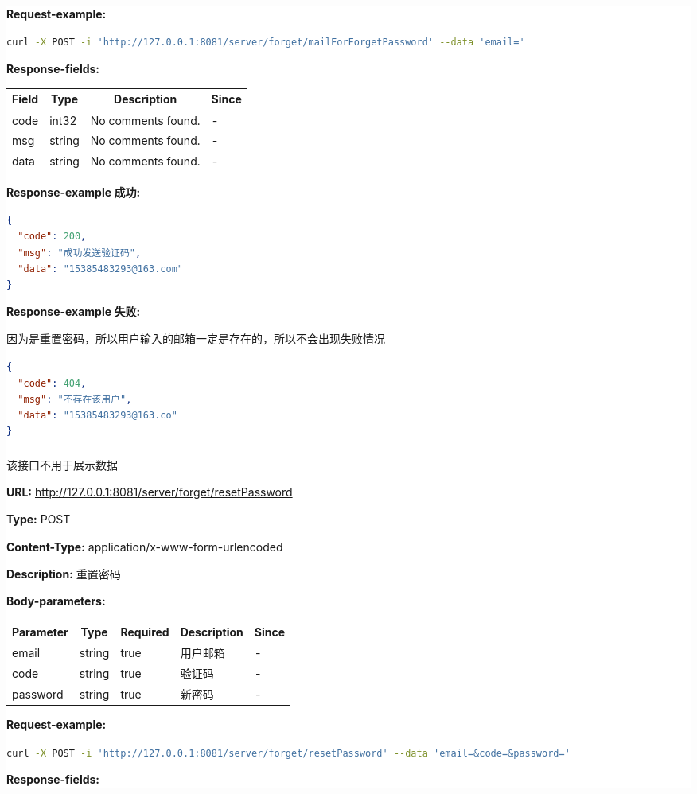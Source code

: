**Request-example:**
```bash
curl -X POST -i 'http://127.0.0.1:8081/server/forget/mailForForgetPassword' --data 'email='
```
**Response-fields:**

| Field | Type | Description | Since |
|-------|------|-------------|-------|
|code|int32|No comments found.|-|
|msg|string|No comments found.|-|
|data|string|No comments found.|-|

**Response-example 成功:**
```json
{
  "code": 200,
  "msg": "成功发送验证码",
  "data": "15385483293@163.com"
}
```

**Response-example 失败:**

因为是重置密码，所以用户输入的邮箱一定是存在的，所以不会出现失败情况
```json
{
  "code": 404,
  "msg": "不存在该用户",
  "data": "15385483293@163.co"
}
```

### 

该接口不用于展示数据

**URL:** http://127.0.0.1:8081/server/forget/resetPassword

**Type:** POST


**Content-Type:** application/x-www-form-urlencoded

**Description:** 重置密码

**Body-parameters:**

| Parameter | Type | Required | Description | Since |
|-----------|------|----------|-------------|-------|
|email|string|true| 用户邮箱        |-|
|code|string|true| 验证码         |-|
|password|string|true| 新密码         |-|

**Request-example:**
```bash
curl -X POST -i 'http://127.0.0.1:8081/server/forget/resetPassword' --data 'email=&code=&password='
```
**Response-fields:**
